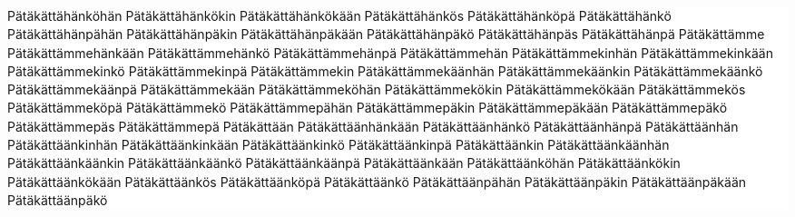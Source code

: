 Pätäkättähänköhän
Pätäkättähänkökin
Pätäkättähänkökään
Pätäkättähänkös
Pätäkättähänköpä
Pätäkättähänkö
Pätäkättähänpähän
Pätäkättähänpäkin
Pätäkättähänpäkään
Pätäkättähänpäkö
Pätäkättähänpäs
Pätäkättähänpä
Pätäkättämme
Pätäkättämmehänkään
Pätäkättämmehänkö
Pätäkättämmehänpä
Pätäkättämmehän
Pätäkättämmekinhän
Pätäkättämmekinkään
Pätäkättämmekinkö
Pätäkättämmekinpä
Pätäkättämmekin
Pätäkättämmekäänhän
Pätäkättämmekäänkin
Pätäkättämmekäänkö
Pätäkättämmekäänpä
Pätäkättämmekään
Pätäkättämmeköhän
Pätäkättämmekökin
Pätäkättämmekökään
Pätäkättämmekös
Pätäkättämmeköpä
Pätäkättämmekö
Pätäkättämmepähän
Pätäkättämmepäkin
Pätäkättämmepäkään
Pätäkättämmepäkö
Pätäkättämmepäs
Pätäkättämmepä
Pätäkättään
Pätäkättäänhänkään
Pätäkättäänhänkö
Pätäkättäänhänpä
Pätäkättäänhän
Pätäkättäänkinhän
Pätäkättäänkinkään
Pätäkättäänkinkö
Pätäkättäänkinpä
Pätäkättäänkin
Pätäkättäänkäänhän
Pätäkättäänkäänkin
Pätäkättäänkäänkö
Pätäkättäänkäänpä
Pätäkättäänkään
Pätäkättäänköhän
Pätäkättäänkökin
Pätäkättäänkökään
Pätäkättäänkös
Pätäkättäänköpä
Pätäkättäänkö
Pätäkättäänpähän
Pätäkättäänpäkin
Pätäkättäänpäkään
Pätäkättäänpäkö